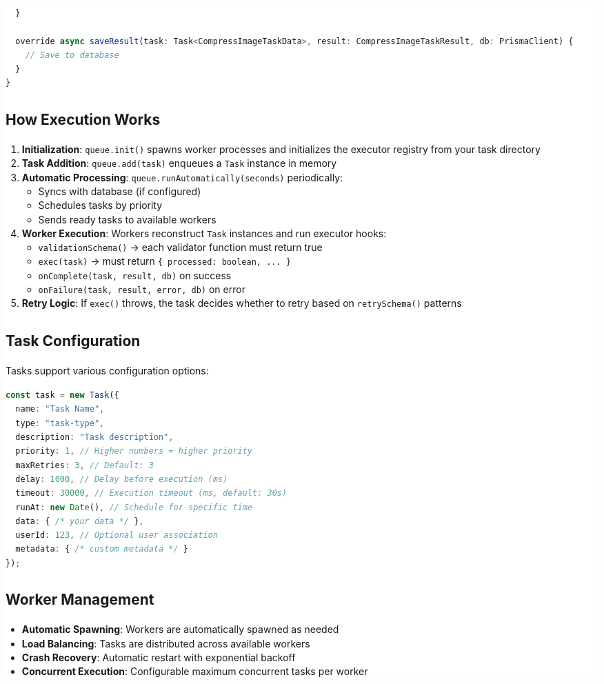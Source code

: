 ```typescript
  }

  override async saveResult(task: Task<CompressImageTaskData>, result: CompressImageTaskResult, db: PrismaClient) {
    // Save to database
  }
}
```

## How Execution Works

1. **Initialization**: `queue.init()` spawns worker processes and initializes the executor registry from your task directory
2. **Task Addition**: `queue.add(task)` enqueues a `Task` instance in memory
3. **Automatic Processing**: `queue.runAutomatically(seconds)` periodically:
   - Syncs with database (if configured)
   - Schedules tasks by priority
   - Sends ready tasks to available workers
4. **Worker Execution**: Workers reconstruct `Task` instances and run executor hooks:
   - `validationSchema()` → each validator function must return true
   - `exec(task)` → must return `{ processed: boolean, ... }`
   - `onComplete(task, result, db)` on success
   - `onFailure(task, result, error, db)` on error
5. **Retry Logic**: If `exec()` throws, the task decides whether to retry based on `retrySchema()` patterns

## Task Configuration

Tasks support various configuration options:

```typescript
const task = new Task({
  name: "Task Name",
  type: "task-type",
  description: "Task description",
  priority: 1, // Higher numbers = higher priority
  maxRetries: 3, // Default: 3
  delay: 1000, // Delay before execution (ms)
  timeout: 30000, // Execution timeout (ms, default: 30s)
  runAt: new Date(), // Schedule for specific time
  data: { /* your data */ },
  userId: 123, // Optional user association
  metadata: { /* custom metadata */ }
});
```

## Worker Management

- **Automatic Spawning**: Workers are automatically spawned as needed
- **Load Balancing**: Tasks are distributed across available workers
- **Crash Recovery**: Automatic restart with exponential backoff
- **Concurrent Execution**: Configurable maximum concurrent tasks per worker

